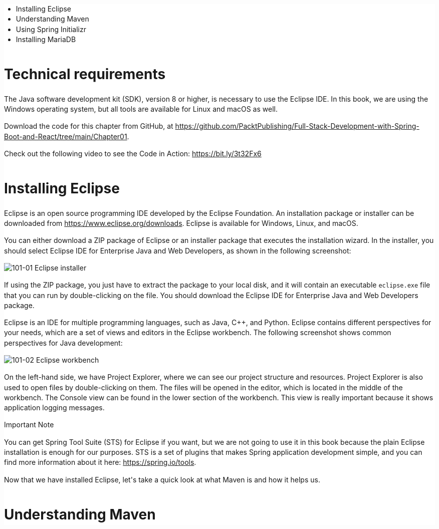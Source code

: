 - Installing Eclipse
- Understanding Maven
- Using Spring Initializr
- Installing MariaDB

# Technical requirements

The Java software development kit (SDK), version 8 or higher, is necessary to use the Eclipse IDE. In this book, we are using the Windows operating system, but all tools are available for Linux and macOS as well.

Download the code for this chapter from GitHub, at https://github.com/PacktPublishing/Full-Stack-Development-with-Spring-Boot-and-React/tree/main/Chapter01.

Check out the following video to see the Code in Action: https://bit.ly/3t32Fx6

# Installing Eclipse

Eclipse is an open source programming IDE developed by the Eclipse Foundation. An installation package or installer can be downloaded from https://www.eclipse.org/downloads. Eclipse is available for Windows, Linux, and macOS.

You can either download a ZIP package of Eclipse or an installer package that executes the installation wizard. In the installer, you should select Eclipse IDE for Enterprise Java and Web Developers, as shown in the following screenshot:

![ 101-01 Eclipse installer ](/medium/2204_springboot_react_3e/101-01_eclipse_installer.webp)

If using the ZIP package, you just have to extract the package to your local disk, and it will contain an executable `eclipse.exe` file that you can run by double-clicking on the file. You should download the Eclipse IDE for Enterprise Java and Web Developers package.

Eclipse is an IDE for multiple programming languages, such as Java, C++, and Python. Eclipse contains different perspectives for your needs, which are a set of views and editors in the Eclipse workbench. The following screenshot shows common perspectives for Java development:

![ 101-02 Eclipse workbench ](/medium/2204_springboot_react_3e/101-02_eclipse_workbench.webp)

On the left-hand side, we have Project Explorer, where we can see our project structure and resources. Project Explorer is also used to open files by double-clicking on them. The files will be opened in the editor, which is located in the middle of the workbench. The Console view can be found in the lower section of the workbench. This view is really important because it shows application logging messages.

Important Note

You can get Spring Tool Suite (STS) for Eclipse if you want, but we are not going to use it in this book because the plain Eclipse installation is enough for our purposes. STS is a set of plugins that makes Spring application development simple, and you can find more information about it here: https://spring.io/tools.

Now that we have installed Eclipse, let's take a quick look at what Maven is and how it helps us.

# Understanding Maven
